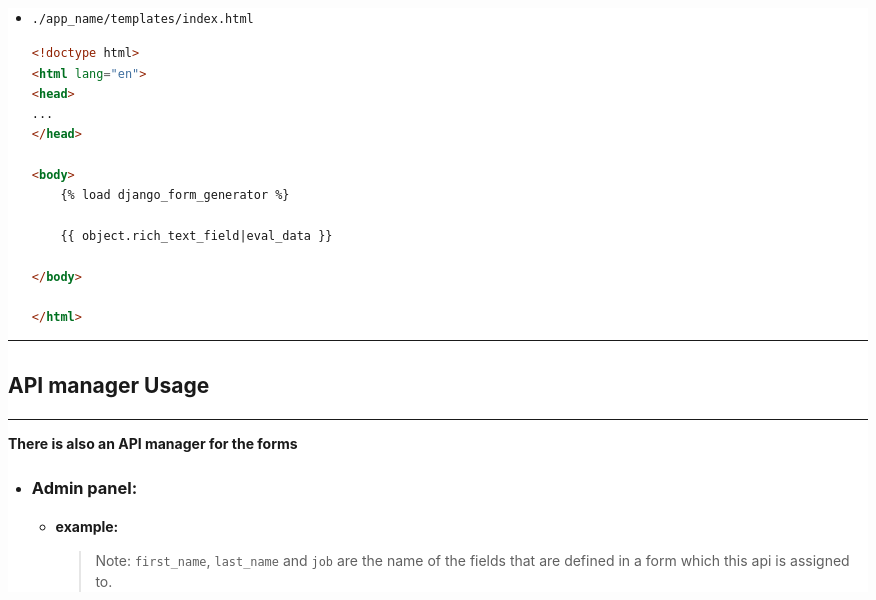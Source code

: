 
  - ```./app_name/templates/index.html ```

    ```html
    <!doctype html>
    <html lang="en">
    <head>
    ...
    </head>

    <body>
        {% load django_form_generator %}

        {{ object.rich_text_field|eval_data }}

    </body>

    </html>
    ```

---
## API manager Usage
---
**There is also an API manager for the forms**

- ### Admin panel:

  - **example:**
    >Note: `first_name`, `last_name` and `job` are the name of the fields that are defined in a form which this api is assigned to.
